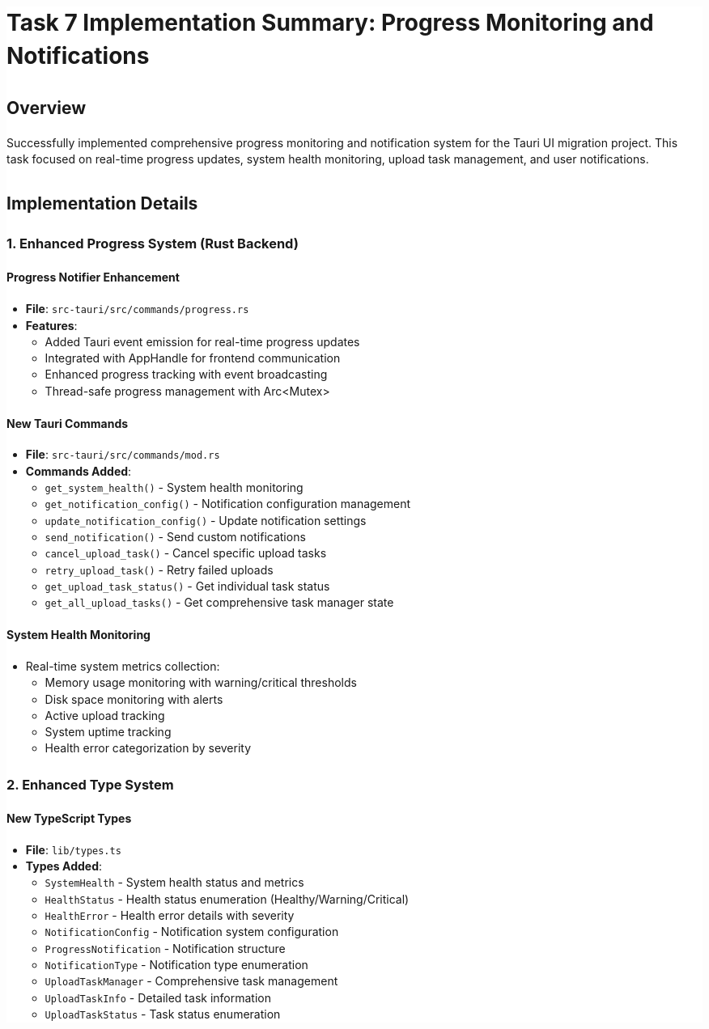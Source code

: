 # Task 7 Implementation Summary: Progress Monitoring and Notifications

## Overview
Successfully implemented comprehensive progress monitoring and notification system for the Tauri UI migration project. This task focused on real-time progress updates, system health monitoring, upload task management, and user notifications.

## Implementation Details

### 1. Enhanced Progress System (Rust Backend)

#### Progress Notifier Enhancement
- **File**: `src-tauri/src/commands/progress.rs`
- **Features**:
  - Added Tauri event emission for real-time progress updates
  - Integrated with AppHandle for frontend communication
  - Enhanced progress tracking with event broadcasting
  - Thread-safe progress management with Arc<Mutex<HashMap>>

#### New Tauri Commands
- **File**: `src-tauri/src/commands/mod.rs`
- **Commands Added**:
  - `get_system_health()` - System health monitoring
  - `get_notification_config()` - Notification configuration management
  - `update_notification_config()` - Update notification settings
  - `send_notification()` - Send custom notifications
  - `cancel_upload_task()` - Cancel specific upload tasks
  - `retry_upload_task()` - Retry failed uploads
  - `get_upload_task_status()` - Get individual task status
  - `get_all_upload_tasks()` - Get comprehensive task manager state

#### System Health Monitoring
- Real-time system metrics collection:
  - Memory usage monitoring with warning/critical thresholds
  - Disk space monitoring with alerts
  - Active upload tracking
  - System uptime tracking
  - Health error categorization by severity

### 2. Enhanced Type System

#### New TypeScript Types
- **File**: `lib/types.ts`
- **Types Added**:
  - `SystemHealth` - System health status and metrics
  - `HealthStatus` - Health status enumeration (Healthy/Warning/Critical)
  - `HealthError` - Health error details with severity
  - `NotificationConfig` - Notification system configuration
  - `ProgressNotification` - Notification structure
  - `NotificationType` - Notification type enumeration
  - `UploadTaskManager` - Comprehensive task management
  - `UploadTaskInfo` - Detailed task information
  - `UploadTaskStatus` - Task status enumeration
